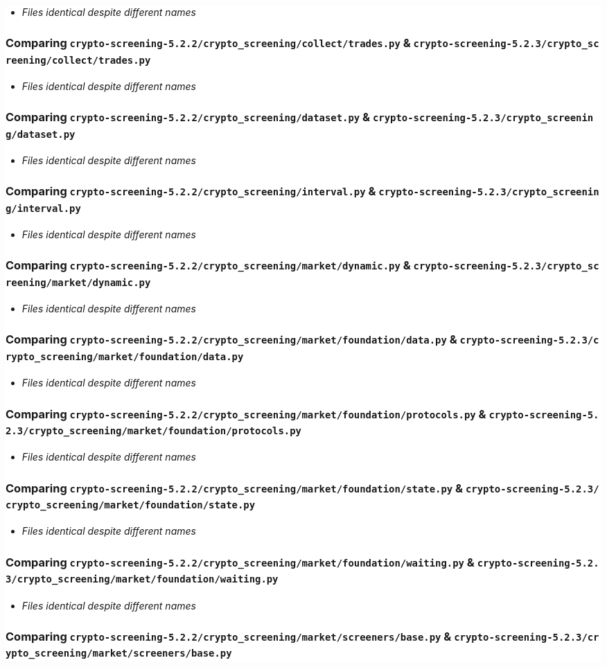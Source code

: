  * *Files identical despite different names*

### Comparing `crypto-screening-5.2.2/crypto_screening/collect/trades.py` & `crypto-screening-5.2.3/crypto_screening/collect/trades.py`

 * *Files identical despite different names*

### Comparing `crypto-screening-5.2.2/crypto_screening/dataset.py` & `crypto-screening-5.2.3/crypto_screening/dataset.py`

 * *Files identical despite different names*

### Comparing `crypto-screening-5.2.2/crypto_screening/interval.py` & `crypto-screening-5.2.3/crypto_screening/interval.py`

 * *Files identical despite different names*

### Comparing `crypto-screening-5.2.2/crypto_screening/market/dynamic.py` & `crypto-screening-5.2.3/crypto_screening/market/dynamic.py`

 * *Files identical despite different names*

### Comparing `crypto-screening-5.2.2/crypto_screening/market/foundation/data.py` & `crypto-screening-5.2.3/crypto_screening/market/foundation/data.py`

 * *Files identical despite different names*

### Comparing `crypto-screening-5.2.2/crypto_screening/market/foundation/protocols.py` & `crypto-screening-5.2.3/crypto_screening/market/foundation/protocols.py`

 * *Files identical despite different names*

### Comparing `crypto-screening-5.2.2/crypto_screening/market/foundation/state.py` & `crypto-screening-5.2.3/crypto_screening/market/foundation/state.py`

 * *Files identical despite different names*

### Comparing `crypto-screening-5.2.2/crypto_screening/market/foundation/waiting.py` & `crypto-screening-5.2.3/crypto_screening/market/foundation/waiting.py`

 * *Files identical despite different names*

### Comparing `crypto-screening-5.2.2/crypto_screening/market/screeners/base.py` & `crypto-screening-5.2.3/crypto_screening/market/screeners/base.py`
